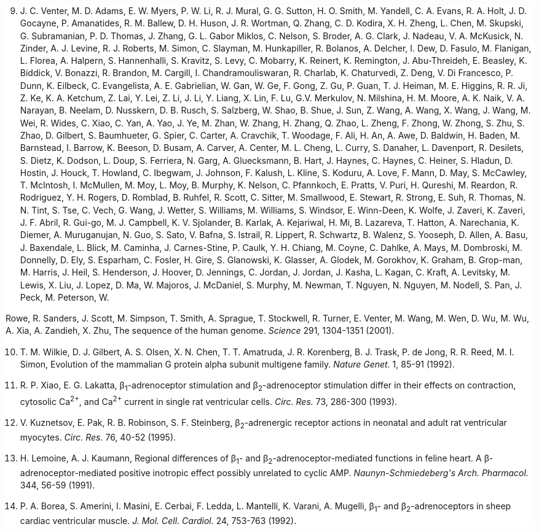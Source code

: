 9. J. C. Venter, M. D. Adams, E. W. Myers, P. W. Li, R. J. Mural, G. G. Sutton, H. O. Smith, M. Yandell, C. A. Evans, R. A. Holt, J. D. Gocayne, P. Amanatides, R. M. Ballew, D. H. Huson, J. R. Wortman, Q. Zhang, C. D. Kodira, X. H. Zheng, L. Chen, M. Skupski, G. Subramanian, P. D. Thomas, J. Zhang, G. L. Gabor Miklos, C. Nelson, S. Broder, A. G. Clark, J. Nadeau, V. A. McKusick, N. Zinder, A. J. Levine, R. J. Roberts, M. Simon, C. Slayman, M. Hunkapiller, R. Bolanos, A. Delcher, I. Dew, D. Fasulo, M. Flanigan, L. Florea, A. Halpern, S. Hannenhalli, S. Kravitz, S. Levy, C. Mobarry, K. Reinert, K. Remington, J. Abu-Threideh, E. Beasley, K. Biddick, V. Bonazzi, R. Brandon, M. Cargill, I. Chandramouliswaran, R. Charlab, K. Chaturvedi, Z. Deng, V. Di Francesco, P. Dunn, K. Eilbeck, C. Evangelista, A. E. Gabrielian, W. Gan, W. Ge, F. Gong, Z. Gu, P. Guan, T. J. Heiman, M. E. Higgins, R. R. Ji, Z. Ke, K. A. Ketchum, Z. Lai, Y. Lei, Z. Li, J. Li, Y. Liang, X. Lin, F. Lu, G.V. Merkulov, N. Milshina, H. M. Moore, A. K. Naik, V. A. Narayan, B. Neelam, D. Nusskern, D. B. Rusch, S. Salzberg, W. Shao, B. Shue, J. Sun, Z. Wang, A. Wang, X. Wang, J. Wang, M. Wei, R. Wides, C. Xiao, C. Yan, A. Yao, J. Ye, M. Zhan, W. Zhang, H. Zhang, Q. Zhao, L. Zheng, F. Zhong, W. Zhong, S. Zhu, S. Zhao, D. Gilbert, S. Baumhueter, G. Spier, C. Carter, A. Cravchik, T. Woodage, F. Ali, H. An, A. Awe, D. Baldwin, H. Baden, M. Barnstead, I. Barrow, K. Beeson, D. Busam, A. Carver, A. Center, M. L. Cheng, L. Curry, S. Danaher, L. Davenport, R. Desilets, S. Dietz, K. Dodson, L. Doup, S. Ferriera, N. Garg, A. Gluecksmann, B. Hart, J. Haynes, C. Haynes, C. Heiner, S. Hladun, D. Hostin, J. Houck, T. Howland, C. Ibegwam, J. Johnson, F. Kalush, L. Kline, S. Koduru, A. Love, F. Mann, D. May, S. McCawley, T. McIntosh, I. McMullen, M. Moy, L. Moy, B. Murphy, K. Nelson, C. Pfannkoch, E. Pratts, V. Puri, H. Qureshi, M. Reardon, R. Rodriguez, Y. H. Rogers, D. Romblad, B. Ruhfel, R. Scott, C. Sitter, M. Smallwood, E. Stewart, R. Strong, E. Suh, R. Thomas, N. N. Tint, S. Tse, C. Vech, G. Wang, J. Wetter, S. Williams, M. Williams, S. Windsor, E. Winn-Deen, K. Wolfe, J. Zaveri, K. Zaveri, J. F. Abril, R. Gui-go, M. J. Campbell, K. V. Sjolander, B. Karlak, A. Kejariwal, H. Mi, B. Lazareva, T. Hatton, A. Narechania, K. Diemer, A. Muruganujan, N. Guo, S. Sato, V. Bafna, S. Istrail, R. Lippert, R. Schwartz, B. Walenz, S. Yooseph, D. Allen, A. Basu, J. Baxendale, L. Blick, M. Caminha, J. Carnes-Stine, P. Caulk, Y. H. Chiang, M. Coyne, C. Dahlke, A. Mays, M. Dombroski, M. Donnelly, D. Ely, S. Esparham, C. Fosler, H. Gire, S. Glanowski, K. Glasser, A. Glodek, M. Gorokhov, K. Graham, B. Grop-man, M. Harris, J. Heil, S. Henderson, J. Hoover, D. Jennings, C. Jordan, J. Jordan, J. Kasha, L. Kagan, C. Kraft, A. Levitsky, M. Lewis, X. Liu, J. Lopez, D. Ma, W. Majoros, J. McDaniel, S. Murphy, M. Newman, T. Nguyen, N. Nguyen, M. Nodell, S. Pan, J. Peck, M. Peterson, W.

Rowe, R. Sanders, J. Scott, M. Simpson, T. Smith, A. Sprague, T. Stockwell, R. Turner, E. Venter, M. Wang, M. Wen, D. Wu, M. Wu, A. Xia, A. Zandieh, X. Zhu, The sequence of the human genome. *Science* 291, 1304-1351 (2001).

10. T. M. Wilkie, D. J. Gilbert, A. S. Olsen, X. N. Chen, T. T. Amatruda, J. R. Korenberg, B. J. Trask, P. de Jong, R. R. Reed, M. I. Simon, Evolution of the mammalian G protein alpha subunit multigene family. *Nature Genet.* 1, 85-91 (1992).

11. R. P. Xiao, E. G. Lakatta, β<sub>1</sub>-adrenoceptor stimulation and β<sub>2</sub>-adrenoceptor stimulation differ in their effects on contraction, cytosolic Ca<sup>2+</sup>, and Ca<sup>2+</sup> current in single rat ventricular cells. *Circ. Res.* 73, 286-300 (1993).

12. V. Kuznetsov, E. Pak, R. B. Robinson, S. F. Steinberg, β<sub>2</sub>-adrenergic receptor actions in neonatal and adult rat ventricular myocytes. *Circ. Res.* 76, 40-52 (1995).

13. H. Lemoine, A. J. Kaumann, Regional differences of β<sub>1</sub>- and β<sub>2</sub>-adrenoceptor-mediated functions in feline heart. A β-adrenoceptor-mediated positive inotropic effect possibly unrelated to cyclic AMP. *Naunyn-Schmiedeberg's Arch. Pharmacol.* 344, 56-59 (1991).

14. P. A. Borea, S. Amerini, I. Masini, E. Cerbai, F. Ledda, L. Mantelli, K. Varani, A. Mugelli, β<sub>1</sub>- and β<sub>2</sub>-adrenoceptors in sheep cardiac ventricular muscle. *J. Mol. Cell. Cardiol.* 24, 753-763 (1992).
